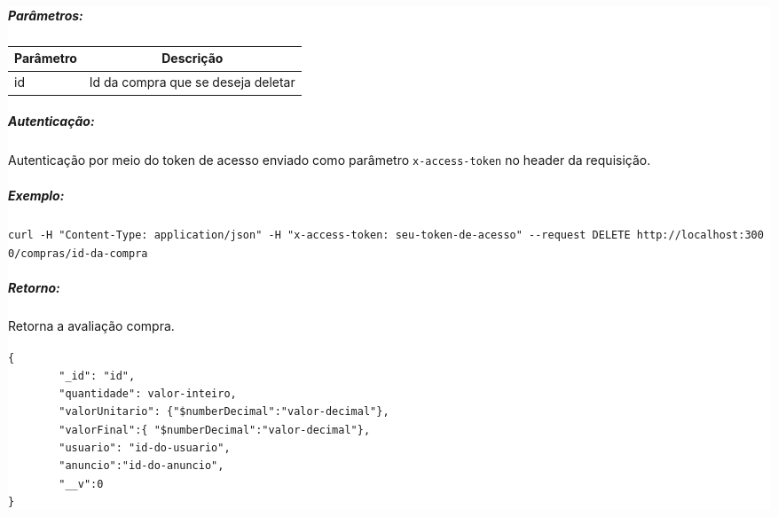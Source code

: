 ##### Parâmetros:
| Parâmetro | Descrição |
|--|--|
| id | Id da compra que se deseja deletar |

##### Autenticação:
Autenticação por meio do token de acesso enviado como parâmetro `x-access-token` no header da requisição. 

##### Exemplo:
```
curl -H "Content-Type: application/json" -H "x-access-token: seu-token-de-acesso" --request DELETE http://localhost:3000/compras/id-da-compra
```
##### Retorno:
Retorna a avaliação compra.
```
{
		"_id": "id",
		"quantidade": valor-inteiro,
		"valorUnitario": {"$numberDecimal":"valor-decimal"},
		"valorFinal":{ "$numberDecimal":"valor-decimal"},
		"usuario": "id-do-usuario",
		"anuncio":"id-do-anuncio",
		"__v":0
}
```

